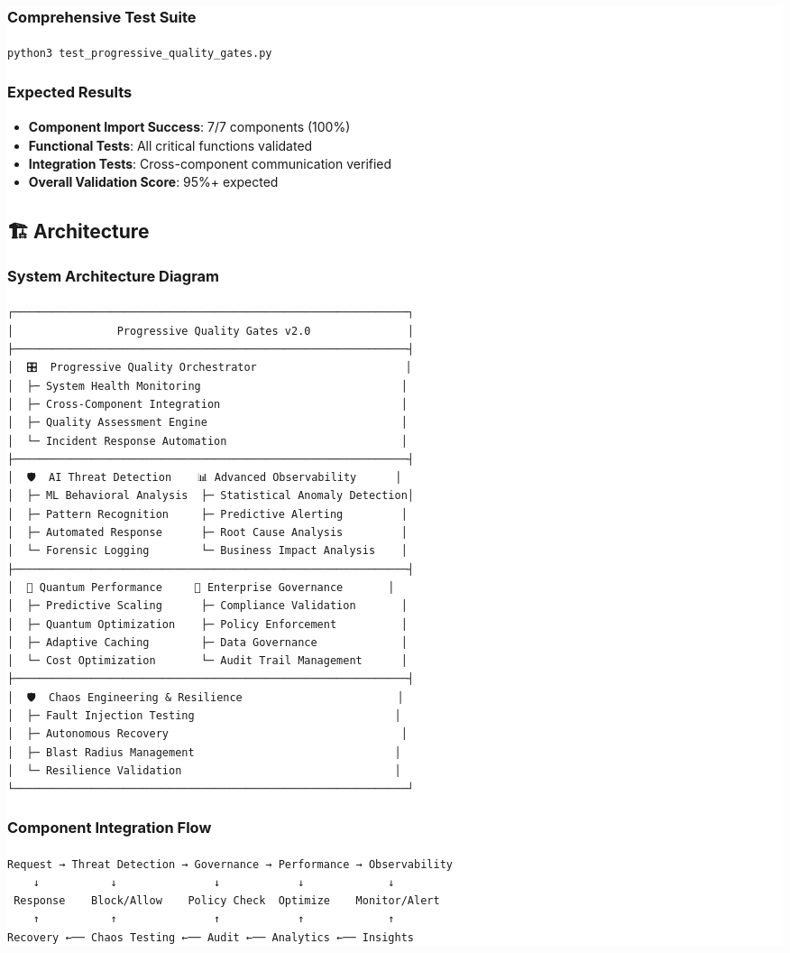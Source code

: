 ### Comprehensive Test Suite
```bash
python3 test_progressive_quality_gates.py
```

### Expected Results
- **Component Import Success**: 7/7 components (100%)
- **Functional Tests**: All critical functions validated
- **Integration Tests**: Cross-component communication verified
- **Overall Validation Score**: 95%+ expected

## 🏗️ Architecture

### System Architecture Diagram

```
┌─────────────────────────────────────────────────────────────┐
│                Progressive Quality Gates v2.0               │
├─────────────────────────────────────────────────────────────┤
│  🎛️  Progressive Quality Orchestrator                       │
│  ├─ System Health Monitoring                               │
│  ├─ Cross-Component Integration                            │
│  ├─ Quality Assessment Engine                              │
│  └─ Incident Response Automation                           │
├─────────────────────────────────────────────────────────────┤
│  🛡️  AI Threat Detection    📊 Advanced Observability      │
│  ├─ ML Behavioral Analysis  ├─ Statistical Anomaly Detection│
│  ├─ Pattern Recognition     ├─ Predictive Alerting         │
│  ├─ Automated Response      ├─ Root Cause Analysis         │
│  └─ Forensic Logging        └─ Business Impact Analysis    │
├─────────────────────────────────────────────────────────────┤
│  🔮 Quantum Performance     🏢 Enterprise Governance       │
│  ├─ Predictive Scaling      ├─ Compliance Validation       │
│  ├─ Quantum Optimization    ├─ Policy Enforcement          │
│  ├─ Adaptive Caching        ├─ Data Governance             │
│  └─ Cost Optimization       └─ Audit Trail Management      │
├─────────────────────────────────────────────────────────────┤
│  🛡️  Chaos Engineering & Resilience                        │
│  ├─ Fault Injection Testing                               │
│  ├─ Autonomous Recovery                                    │
│  ├─ Blast Radius Management                               │
│  └─ Resilience Validation                                 │
└─────────────────────────────────────────────────────────────┘
```

### Component Integration Flow

```
Request → Threat Detection → Governance → Performance → Observability
    ↓           ↓               ↓            ↓             ↓
 Response    Block/Allow    Policy Check  Optimize    Monitor/Alert
    ↑           ↑               ↑            ↑             ↑
Recovery ←── Chaos Testing ←── Audit ←── Analytics ←── Insights
```
